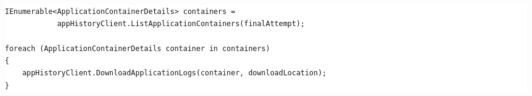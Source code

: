 	IEnumerable<ApplicationContainerDetails> containers =
				appHistoryClient.ListApplicationContainers(finalAttempt);
	
	foreach (ApplicationContainerDetails container in containers)
	{
	    appHistoryClient.DownloadApplicationLogs(container, downloadLocation);
	}



[YARN-timeline-server]:http://hadoop.apache.org/docs/r2.4.0/hadoop-yarn/hadoop-yarn-site/TimelineServer.html
[log-aggregation]:http://hortonworks.com/blog/simplifying-user-logs-management-and-access-in-yarn/
[T-file]:https://issues.apache.org/jira/browse/HADOOP-3315
[binary-format]:https://issues.apache.org/jira/secure/attachment/12396286/TFile%20Specification%2020081217.pdf 
[YARN-concepts]:http://hortonworks.com/blog/apache-hadoop-yarn-concepts-and-applications/


